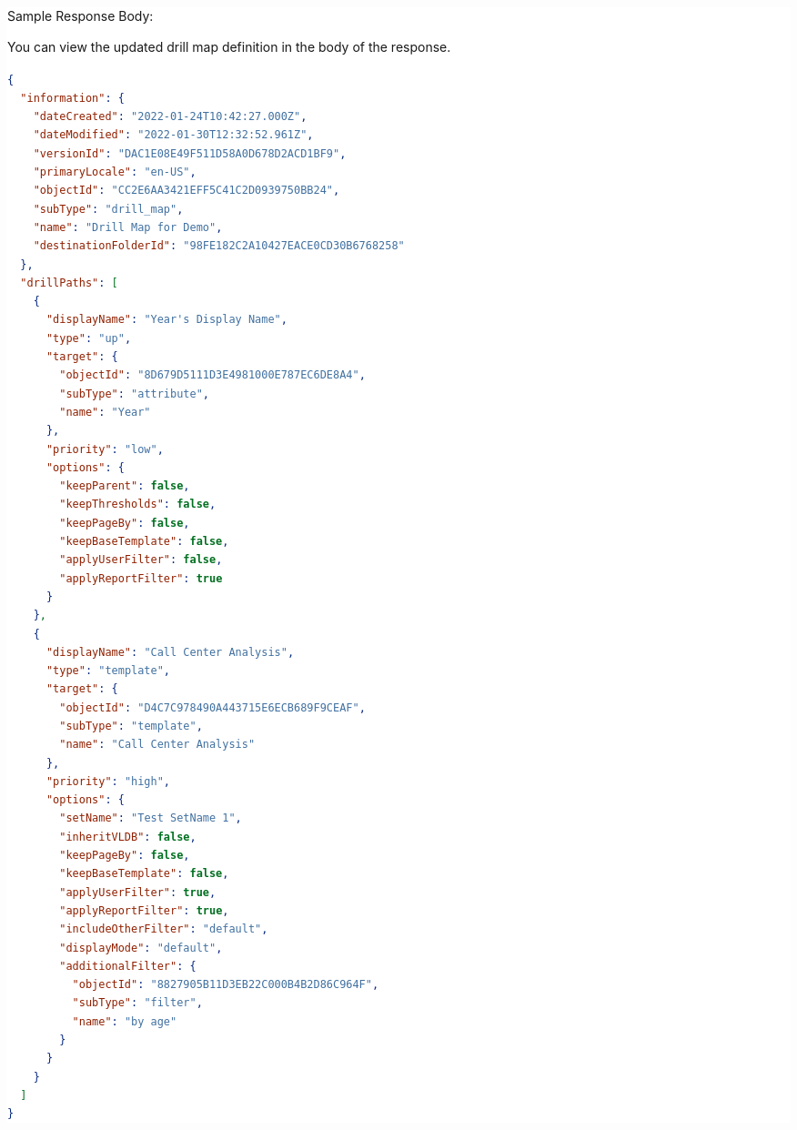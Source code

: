   Sample Response Body:

  You can view the updated drill map definition in the body of the response.

  ```json
  {
    "information": {
      "dateCreated": "2022-01-24T10:42:27.000Z",
      "dateModified": "2022-01-30T12:32:52.961Z",
      "versionId": "DAC1E08E49F511D58A0D678D2ACD1BF9",
      "primaryLocale": "en-US",
      "objectId": "CC2E6AA3421EFF5C41C2D0939750BB24",
      "subType": "drill_map",
      "name": "Drill Map for Demo",
      "destinationFolderId": "98FE182C2A10427EACE0CD30B6768258"
    },
    "drillPaths": [
      {
        "displayName": "Year's Display Name",
        "type": "up",
        "target": {
          "objectId": "8D679D5111D3E4981000E787EC6DE8A4",
          "subType": "attribute",
          "name": "Year"
        },
        "priority": "low",
        "options": {
          "keepParent": false,
          "keepThresholds": false,
          "keepPageBy": false,
          "keepBaseTemplate": false,
          "applyUserFilter": false,
          "applyReportFilter": true
        }
      },
      {
        "displayName": "Call Center Analysis",
        "type": "template",
        "target": {
          "objectId": "D4C7C978490A443715E6ECB689F9CEAF",
          "subType": "template",
          "name": "Call Center Analysis"
        },
        "priority": "high",
        "options": {
          "setName": "Test SetName 1",
          "inheritVLDB": false,
          "keepPageBy": false,
          "keepBaseTemplate": false,
          "applyUserFilter": true,
          "applyReportFilter": true,
          "includeOtherFilter": "default",
          "displayMode": "default",
          "additionalFilter": {
            "objectId": "8827905B11D3EB22C000B4B2D86C964F",
            "subType": "filter",
            "name": "by age"
          }
        }
      }
    ]
  }
  ```
